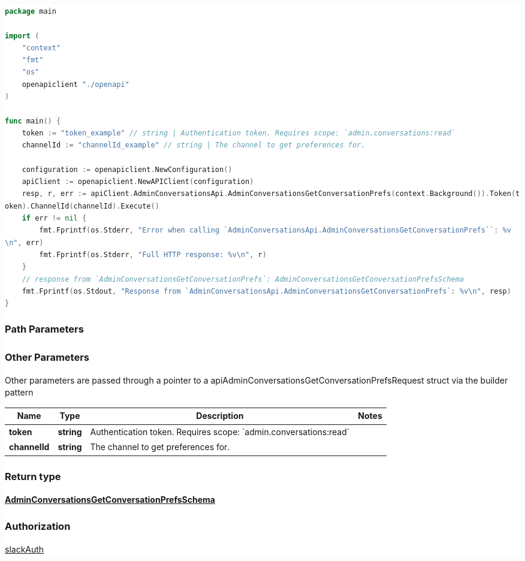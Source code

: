 ```go
package main

import (
    "context"
    "fmt"
    "os"
    openapiclient "./openapi"
)

func main() {
    token := "token_example" // string | Authentication token. Requires scope: `admin.conversations:read`
    channelId := "channelId_example" // string | The channel to get preferences for.

    configuration := openapiclient.NewConfiguration()
    apiClient := openapiclient.NewAPIClient(configuration)
    resp, r, err := apiClient.AdminConversationsApi.AdminConversationsGetConversationPrefs(context.Background()).Token(token).ChannelId(channelId).Execute()
    if err != nil {
        fmt.Fprintf(os.Stderr, "Error when calling `AdminConversationsApi.AdminConversationsGetConversationPrefs``: %v\n", err)
        fmt.Fprintf(os.Stderr, "Full HTTP response: %v\n", r)
    }
    // response from `AdminConversationsGetConversationPrefs`: AdminConversationsGetConversationPrefsSchema
    fmt.Fprintf(os.Stdout, "Response from `AdminConversationsApi.AdminConversationsGetConversationPrefs`: %v\n", resp)
}
```

### Path Parameters



### Other Parameters

Other parameters are passed through a pointer to a apiAdminConversationsGetConversationPrefsRequest struct via the builder pattern


Name | Type | Description  | Notes
------------- | ------------- | ------------- | -------------
 **token** | **string** | Authentication token. Requires scope: &#x60;admin.conversations:read&#x60; | 
 **channelId** | **string** | The channel to get preferences for. | 

### Return type

[**AdminConversationsGetConversationPrefsSchema**](AdminConversationsGetConversationPrefsSchema.md)

### Authorization

[slackAuth](../README.md#slackAuth)

